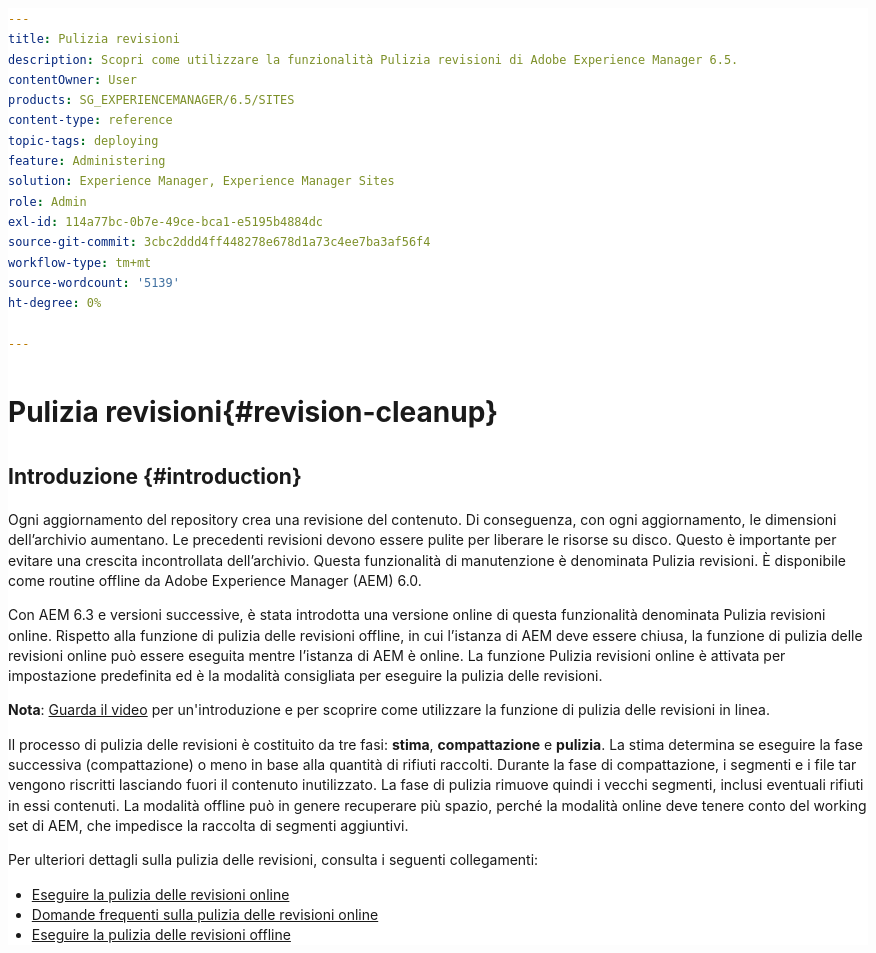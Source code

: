 ```yaml
---
title: Pulizia revisioni
description: Scopri come utilizzare la funzionalità Pulizia revisioni di Adobe Experience Manager 6.5.
contentOwner: User
products: SG_EXPERIENCEMANAGER/6.5/SITES
content-type: reference
topic-tags: deploying
feature: Administering
solution: Experience Manager, Experience Manager Sites
role: Admin
exl-id: 114a77bc-0b7e-49ce-bca1-e5195b4884dc
source-git-commit: 3cbc2ddd4ff448278e678d1a73c4ee7ba3af56f4
workflow-type: tm+mt
source-wordcount: '5139'
ht-degree: 0%

---
```


# Pulizia revisioni{#revision-cleanup}

## Introduzione {#introduction}

Ogni aggiornamento del repository crea una revisione del contenuto. Di conseguenza, con ogni aggiornamento, le dimensioni dell’archivio aumentano. Le precedenti revisioni devono essere pulite per liberare le risorse su disco. Questo è importante per evitare una crescita incontrollata dell’archivio. Questa funzionalità di manutenzione è denominata Pulizia revisioni. È disponibile come routine offline da Adobe Experience Manager (AEM) 6.0.

Con AEM 6.3 e versioni successive, è stata introdotta una versione online di questa funzionalità denominata Pulizia revisioni online. Rispetto alla funzione di pulizia delle revisioni offline, in cui l’istanza di AEM deve essere chiusa, la funzione di pulizia delle revisioni online può essere eseguita mentre l’istanza di AEM è online. La funzione Pulizia revisioni online è attivata per impostazione predefinita ed è la modalità consigliata per eseguire la pulizia delle revisioni.

**Nota**: [Guarda il video](https://experienceleague.adobe.com/docs/experience-manager-learn/foundation/administration/use-online-revision-clean-up.html?lang=it) per un&#39;introduzione e per scoprire come utilizzare la funzione di pulizia delle revisioni in linea.

Il processo di pulizia delle revisioni è costituito da tre fasi: **stima**, **compattazione** e **pulizia**. La stima determina se eseguire la fase successiva (compattazione) o meno in base alla quantità di rifiuti raccolti. Durante la fase di compattazione, i segmenti e i file tar vengono riscritti lasciando fuori il contenuto inutilizzato. La fase di pulizia rimuove quindi i vecchi segmenti, inclusi eventuali rifiuti in essi contenuti. La modalità offline può in genere recuperare più spazio, perché la modalità online deve tenere conto del working set di AEM, che impedisce la raccolta di segmenti aggiuntivi.

Per ulteriori dettagli sulla pulizia delle revisioni, consulta i seguenti collegamenti:

* [Eseguire la pulizia delle revisioni online](/help/sites-deploying/revision-cleanup.md#how-to-run-online-revision-cleanup)
* [Domande frequenti sulla pulizia delle revisioni online](/help/sites-deploying/revision-cleanup.md#online-revision-cleanup-frequently-asked-questions)
* [Eseguire la pulizia delle revisioni offline](/help/sites-deploying/revision-cleanup.md#how-to-run-offline-revision-cleanup)
